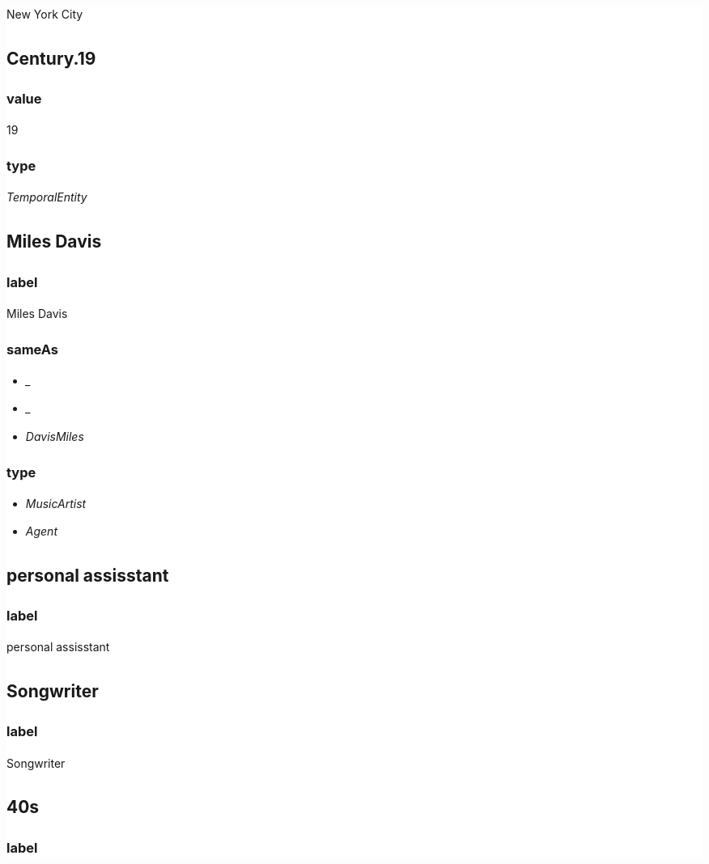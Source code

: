 New York City

## Century.19

### value


19

### type


*TemporalEntity*

## Miles Davis

### label


Miles Davis

### sameAs

 - *_*

 - *_*

 - *DavisMiles*

### type

 - *MusicArtist*

 - *Agent*

## personal assisstant

### label


personal assisstant

## Songwriter

### label


Songwriter

## 40s

### label
